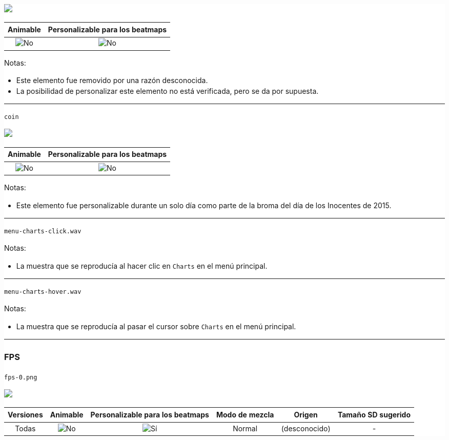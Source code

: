 ![](img/volume-bar.png)

| Animable | Personalizable para los beatmaps |
| :-: | :-: |
| ![No][false] | ![No][false] |

Notas:

- Este elemento fue removido por una razón desconocida.
- La posibilidad de personalizar este elemento no está verificada, pero se da por supuesta.

---

`coin`

![](img/coin.png)

| Animable | Personalizable para los beatmaps |
| :-: | :-: |
| ![No][false] | ![No][false] |

Notas:

- Este elemento fue personalizable durante un solo día como parte de la broma del día de los Inocentes de 2015.

---

`menu-charts-click.wav`

Notas:

- La muestra que se reproducía al hacer clic en `Charts` en el menú principal.

---

`menu-charts-hover.wav`

Notas:

- La muestra que se reproducía al pasar el cursor sobre `Charts` en el menú principal.

---

### FPS

`fps-0.png`

![](img/fps-0.png)

| Versiones | Animable | Personalizable para los beatmaps | Modo de mezcla | Origen | Tamaño SD sugerido |
| :-: | :-: | :-: | :-: | :-: | :-: |
| Todas | ![No][false] | ![Sí][true] | Normal | (desconocido) | - |


[true]: /wiki/shared/true.png
[false]: /wiki/shared/false.png